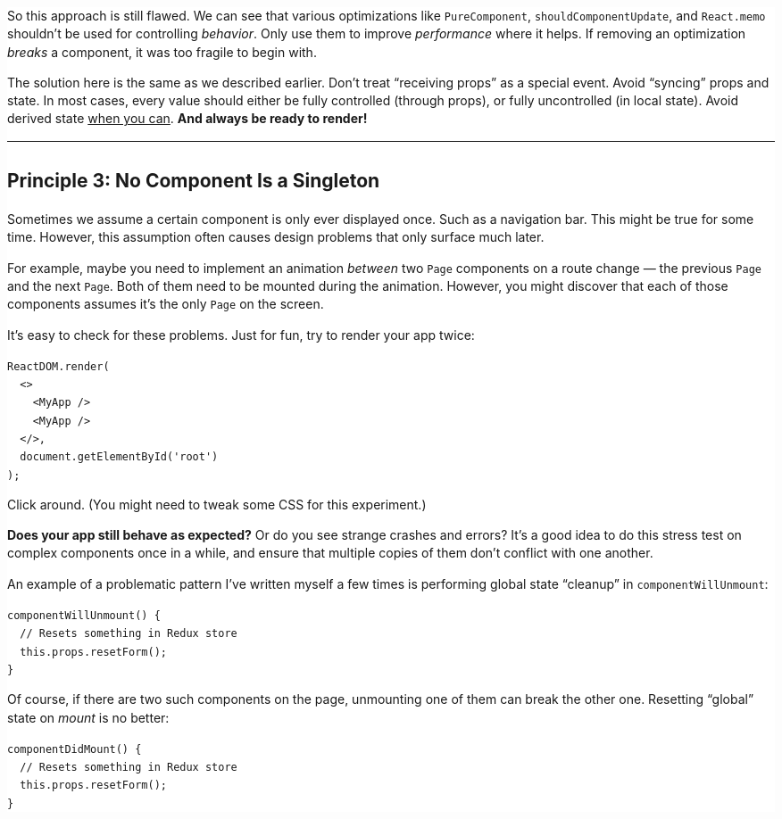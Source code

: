 So this approach is still flawed. We can see that various optimizations like `PureComponent`, `shouldComponentUpdate`, and `React.memo` shouldn’t be used for controlling *behavior*. Only use them to improve *performance* where it helps. If removing an optimization _breaks_ a component, it was too fragile to begin with.

The solution here is the same as we described earlier. Don’t treat “receiving props” as a special event. Avoid “syncing” props and state. In most cases, every value should either be fully controlled (through props), or fully uncontrolled (in local state). Avoid derived state [when you can](https://reactjs.org/blog/2018/06/07/you-probably-dont-need-derived-state.html#preferred-solutions). **And always be ready to render!**

---

## Principle 3: No Component Is a Singleton

Sometimes we assume a certain component is only ever displayed once. Such as a navigation bar. This might be true for some time. However, this assumption often causes design problems that only surface much later. 

For example, maybe you need to implement an animation *between* two `Page` components on a route change — the previous `Page` and the next `Page`. Both of them need to be mounted during the animation. However, you might discover that each of those components assumes it’s the only `Page` on the screen.

It’s easy to check for these problems. Just for fun, try to render your app twice:

```jsx{3,4}
ReactDOM.render(
  <>
    <MyApp />
    <MyApp />
  </>,
  document.getElementById('root')
);
```

Click around. (You might need to tweak some CSS for this experiment.)

**Does your app still behave as expected?** Or do you see strange crashes and errors? It’s a good idea to do this stress test on complex components once in a while, and ensure that multiple copies of them don’t conflict with one another.

An example of a problematic pattern I’ve written myself a few times is performing global state “cleanup” in `componentWillUnmount`:

```jsx{2-3}
componentWillUnmount() {
  // Resets something in Redux store
  this.props.resetForm();
}
```

Of course, if there are two such components on the page, unmounting one of them can break the other one. Resetting “global” state on *mount* is no better:

```jsx{2-3}
componentDidMount() {
  // Resets something in Redux store
  this.props.resetForm();
}
```
